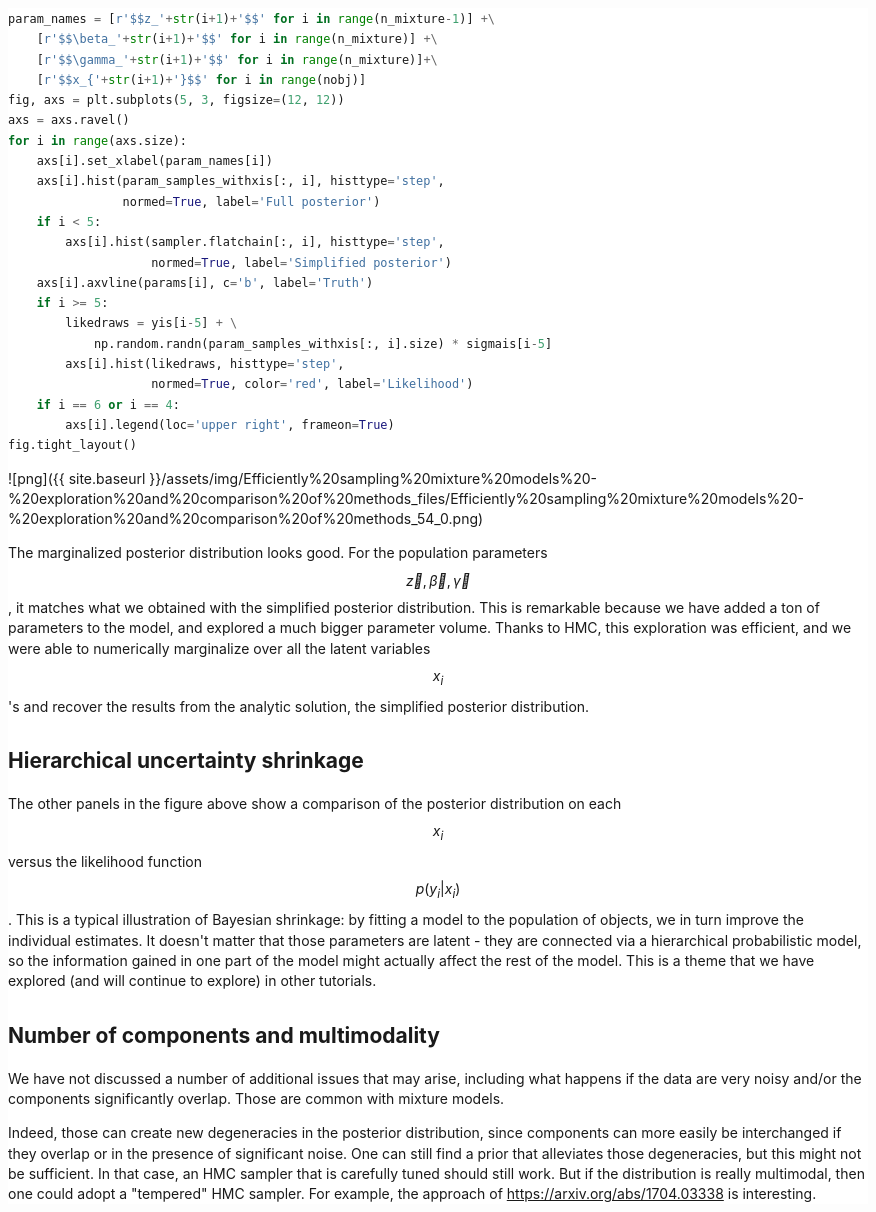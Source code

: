 
```python
param_names = [r'$$z_'+str(i+1)+'$$' for i in range(n_mixture-1)] +\
    [r'$$\beta_'+str(i+1)+'$$' for i in range(n_mixture)] +\
    [r'$$\gamma_'+str(i+1)+'$$' for i in range(n_mixture)]+\
    [r'$$x_{'+str(i+1)+'}$$' for i in range(nobj)]
fig, axs = plt.subplots(5, 3, figsize=(12, 12))
axs = axs.ravel()
for i in range(axs.size):
    axs[i].set_xlabel(param_names[i])
    axs[i].hist(param_samples_withxis[:, i], histtype='step', 
                normed=True, label='Full posterior')
    if i < 5:
        axs[i].hist(sampler.flatchain[:, i], histtype='step', 
                    normed=True, label='Simplified posterior')    
    axs[i].axvline(params[i], c='b', label='Truth')
    if i >= 5:
        likedraws = yis[i-5] + \
            np.random.randn(param_samples_withxis[:, i].size) * sigmais[i-5]
        axs[i].hist(likedraws, histtype='step', 
                    normed=True, color='red', label='Likelihood')
    if i == 6 or i == 4:
        axs[i].legend(loc='upper right', frameon=True)
fig.tight_layout()
```


![png]({{ site.baseurl }}/assets/img/Efficiently%20sampling%20mixture%20models%20-%20exploration%20and%20comparison%20of%20methods_files/Efficiently%20sampling%20mixture%20models%20-%20exploration%20and%20comparison%20of%20methods_54_0.png)


The marginalized posterior distribution looks good. For the population parameters $$\vec{z}, \vec{\beta}, \vec{\gamma}$$, it matches what we obtained with the simplified posterior distribution. This is remarkable because we have added a ton of parameters to the model, and explored a much bigger parameter volume. Thanks to HMC, this exploration was efficient, and we were able to numerically marginalize over all the latent variables $$x_i$$'s and recover the results from the analytic solution, the simplified posterior distribution.

## Hierarchical uncertainty shrinkage 

The other panels in the figure above show a comparison of the posterior distribution on each $$x_i$$ versus the likelihood function $$p(y_i | x_i)$$. This is a typical illustration of Bayesian shrinkage: by fitting a model to the population of objects, we in turn improve the individual estimates. It doesn't matter that those parameters are latent - they are connected via a hierarchical probabilistic model, so the information gained in one part of the model might actually affect the rest of the model. This is a theme that we have explored (and will continue to explore) in other tutorials.

## Number of components and multimodality

We have not discussed a number of additional issues that may arise, including what happens if the data are very noisy and/or the components significantly overlap. Those are common with mixture models.

Indeed, those can create new degeneracies in the posterior distribution, since components can more easily be interchanged if they overlap or in the presence of significant noise. One can still find a prior that alleviates those degeneracies, but this might not be sufficient. In that case, an HMC sampler that is carefully tuned should still work. But if the distribution is really multimodal, then one could adopt a "tempered" HMC sampler. For example, the approach of https://arxiv.org/abs/1704.03338 is interesting.
